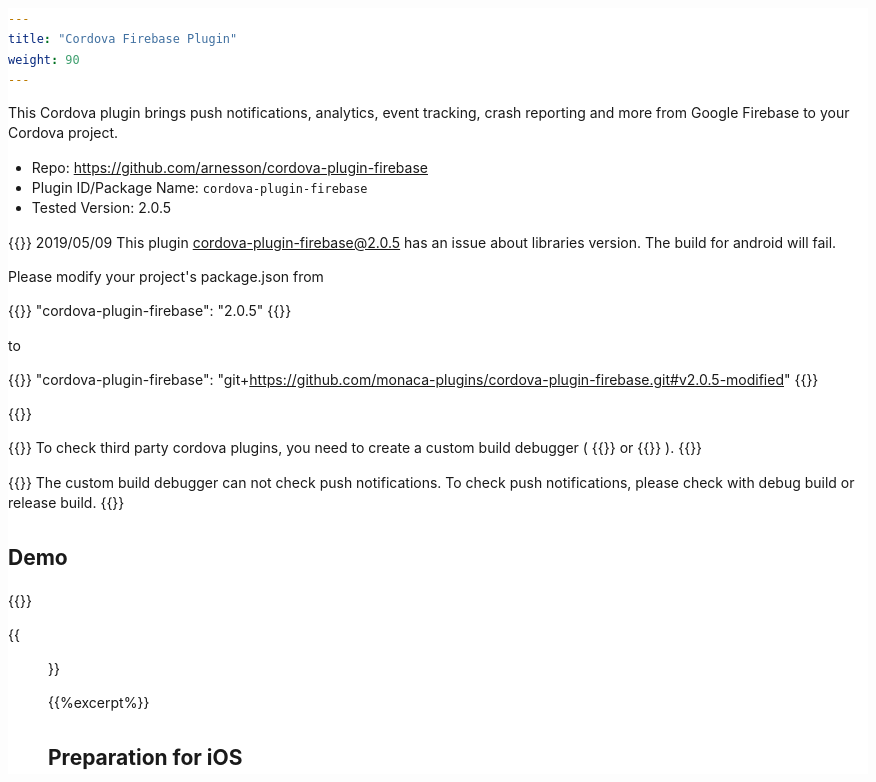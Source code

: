 ```yaml
---
title: "Cordova Firebase Plugin"
weight: 90
---
```


This Cordova plugin brings push notifications, analytics, event tracking, crash reporting and more from Google Firebase to your Cordova project.

- Repo: https://github.com/arnesson/cordova-plugin-firebase
- Plugin ID/Package Name: `cordova-plugin-firebase`
- Tested Version: 2.0.5

{{<note>}}
2019/05/09 This plugin cordova-plugin-firebase@2.0.5 has an issue about libraries version. The build for android will fail.

Please modify your project's package.json from

{{<highlight javascript>}}
        "cordova-plugin-firebase": "2.0.5"
{{</highlight>}}

to

{{<highlight javascript>}}
        "cordova-plugin-firebase": "git+https://github.com/monaca-plugins/cordova-plugin-firebase.git#v2.0.5-modified"
{{</highlight>}}

{{</note>}}


{{<note>}}
To check third party cordova plugins, you need to create a custom build debugger ( {{<link title="Android version" href="https://docs.monaca.io/en/products_guide/debugger/installation/debugger_android/#build-and-install-custom-monaca-debugger">}} or {{<link title="iOS version" href="https://docs.monaca.io/en/products_guide/debugger/installation/debugger_ios/#how-to-build-custom-monaca-debugger">}} ).
{{</note>}}

{{<note>}}
The custom build debugger can not check push notifications. To check push notifications, please check with debug build or release build.
{{</note>}}

## Demo 

{{<import pid="5ac5776ee788854f3a8b456a" title="Google Firebase Plugin Demo">}}

{{<figure src="/images/samples/firebase.png">}}

{{%excerpt%}}

## Preparation for iOS
